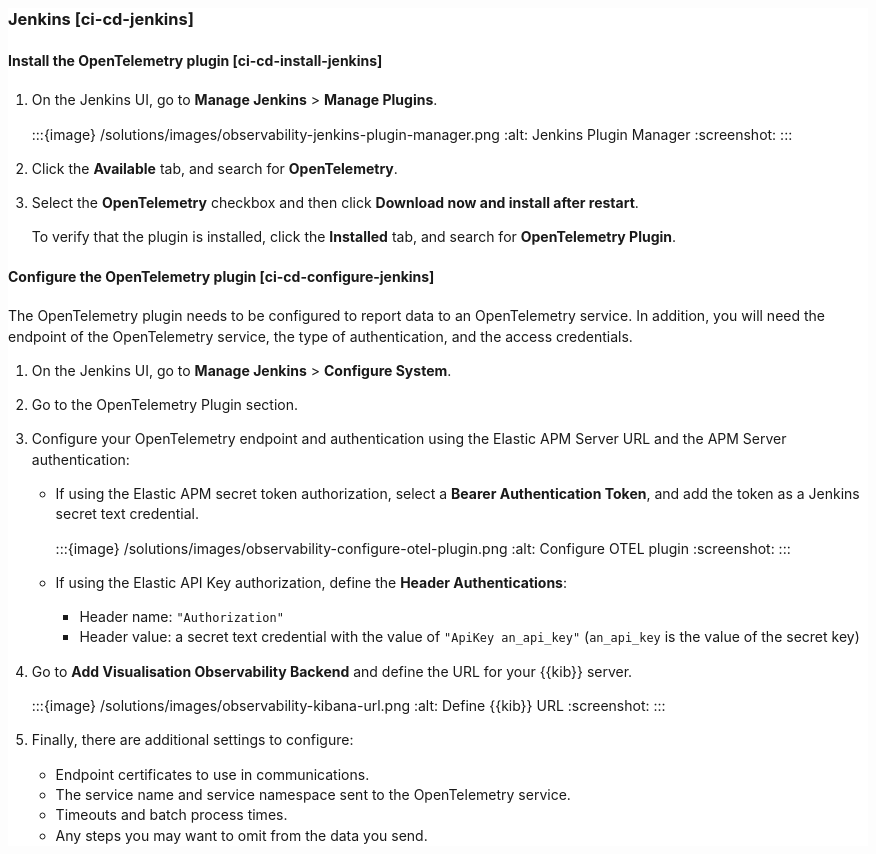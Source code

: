 
### Jenkins [ci-cd-jenkins]


#### Install the OpenTelemetry plugin [ci-cd-install-jenkins]

1. On the Jenkins UI, go to **Manage Jenkins** > **Manage Plugins**.

    :::{image} /solutions/images/observability-jenkins-plugin-manager.png
    :alt: Jenkins Plugin Manager
    :screenshot:
    :::

2. Click the **Available** tab, and search for **OpenTelemetry**.
3. Select the **OpenTelemetry** checkbox and then click **Download now and install after restart**.

    To verify that the plugin is installed, click the **Installed** tab, and search for **OpenTelemetry Plugin**.



#### Configure the OpenTelemetry plugin [ci-cd-configure-jenkins]

The OpenTelemetry plugin needs to be configured to report data to an OpenTelemetry service. In addition, you will need the endpoint of the OpenTelemetry service, the type of authentication, and the access credentials.

1. On the Jenkins UI, go to **Manage Jenkins** > **Configure System**.
2. Go to the OpenTelemetry Plugin section.
3. Configure your OpenTelemetry endpoint and authentication using the Elastic APM Server URL and the APM Server authentication:

    * If using the Elastic APM secret token authorization, select a **Bearer Authentication Token**, and add the token as a Jenkins secret text credential.

        :::{image} /solutions/images/observability-configure-otel-plugin.png
        :alt: Configure OTEL plugin
        :screenshot:
        :::

    * If using the Elastic API Key authorization, define the **Header Authentications**:

        * Header name: `"Authorization"`
        * Header value: a secret text credential with the value of `"ApiKey an_api_key"` (`an_api_key` is the value of the secret key)


1. Go to **Add Visualisation Observability Backend** and define the URL for your {{kib}} server.

    :::{image} /solutions/images/observability-kibana-url.png
    :alt: Define {{kib}} URL
    :screenshot:
    :::

2. Finally, there are additional settings to configure:

    * Endpoint certificates to use in communications.
    * The service name and service namespace sent to the OpenTelemetry service.
    * Timeouts and batch process times.
    * Any steps you may want to omit from the data you send.
